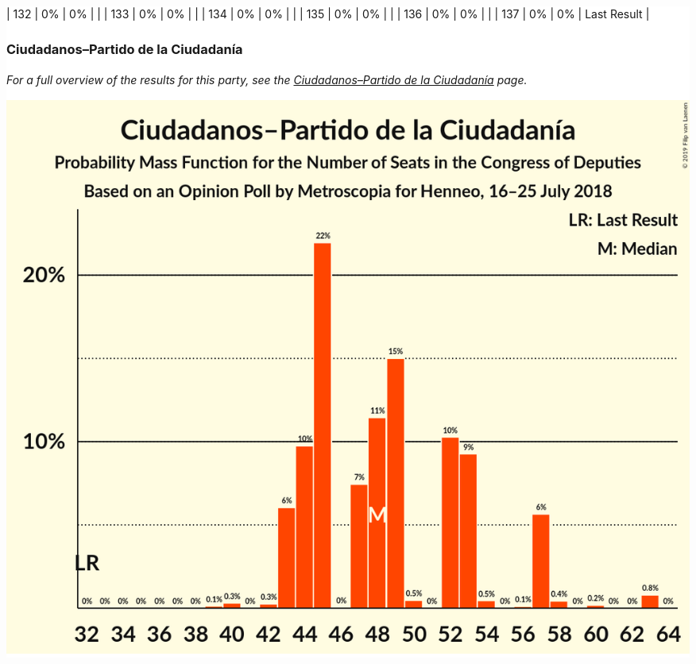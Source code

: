 | 132 | 0% | 0% |  |
| 133 | 0% | 0% |  |
| 134 | 0% | 0% |  |
| 135 | 0% | 0% |  |
| 136 | 0% | 0% |  |
| 137 | 0% | 0% | Last Result |

### Ciudadanos–Partido de la Ciudadanía

*For a full overview of the results for this party, see the [Ciudadanos–Partido de la Ciudadanía](party-ciudadanos–partidodelaciudadanía.html) page.*

![Graph with seats probability mass function not yet produced](2018-07-25-Metroscopia-seats-pmf-ciudadanos–partidodelaciudadanía.png "Seats Probability Mass Function")
